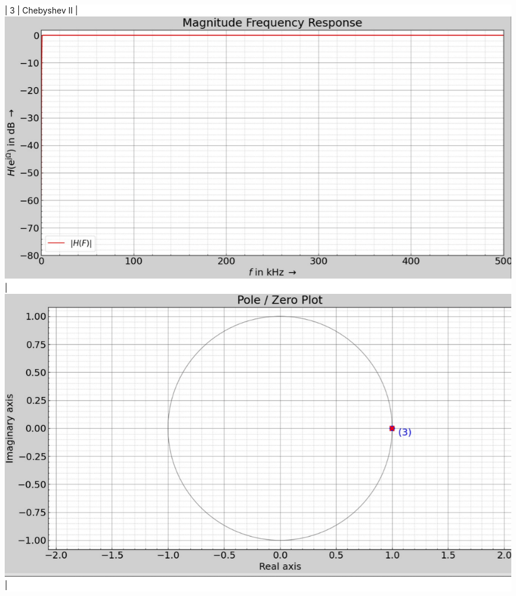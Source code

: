 | 3 | Chebyshev II | ![H(f)](https://github.com/RafaelPanez/GRUPO-01-ISB-2025-II/blob/main/Laboratorios/Laboratorio%206%20-%20Filtros%20FIR%20e%20IIR/Filtros%20ECG/pyfdaECG/ECG2_F3_H(f).PNG?raw=true) | ![polos_ceros](https://github.com/RafaelPanez/GRUPO-01-ISB-2025-II/blob/main/Laboratorios/Laboratorio%206%20-%20Filtros%20FIR%20e%20IIR/Filtros%20ECG/pyfdaECG/ECG2_F3_Zero.PNG?raw=true) |